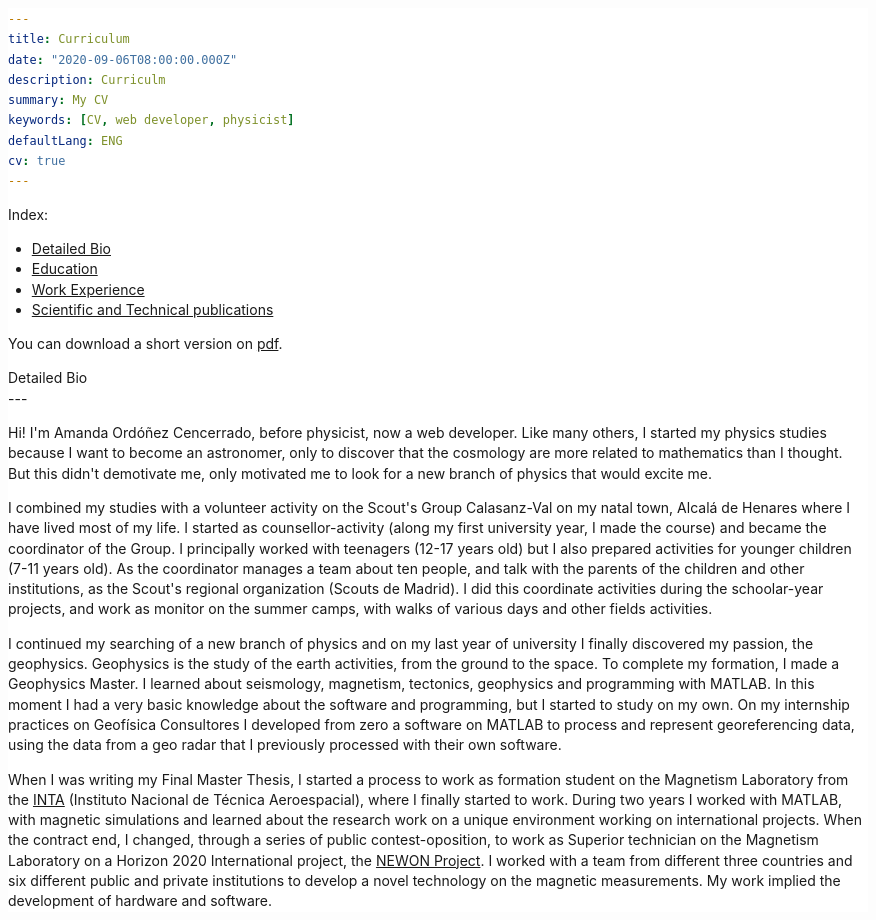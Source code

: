 ```yaml
---
title: Curriculum 
date: "2020-09-06T08:00:00.000Z"
description: Curriculm
summary: My CV
keywords: [CV, web developer, physicist]
defaultLang: ENG
cv: true
---
```


<div id='index'></div>

Index:
* [Detailed Bio](#bio-extend)
* [Education](#education)
* [Work Experience](#work)
* [Scientific and Technical publications](#publications)

You can download a short version on [pdf](CV_Amanda_Ordonez.pdf).

<div id='bio-extend'>Detailed Bio</div>
---

Hi! I'm Amanda Ordóñez Cencerrado, before physicist, now a web developer. Like many others, I started my physics studies because I want to become an astronomer, only to discover that the cosmology are more related to mathematics than I thought. But this didn't demotivate me, only motivated me to look for a new branch of physics that would excite me.

I combined my studies with a volunteer activity on the Scout's Group Calasanz-Val on my natal town, Alcalá de Henares where I have lived most of my life. I started as counsellor-activity (along my first university year, I made the course) and became the coordinator of the Group. I principally worked with teenagers (12-17 years old) but I also prepared activities for younger children (7-11 years old). As the coordinator manages a team about ten people, and talk with the parents of the children and other institutions, as the Scout's regional organization (Scouts de Madrid). I did this coordinate activities during the schoolar-year projects, and work as monitor on the summer camps, with walks of various days and other fields activities.

I continued my searching of a new branch of physics and on my last year of university I finally discovered my passion, the geophysics. Geophysics is the study of the earth activities, from the ground to the space. To complete my formation, I made a Geophysics Master. I learned about seismology, magnetism, tectonics, geophysics and programming with MATLAB. In this moment I had a very basic knowledge about the software and programming, but I started to study on my own. On my internship practices on Geofísica Consultores I developed from zero a software on MATLAB to process and represent georeferencing data, using the data from a geo radar that I previously processed with their own software.

When I was writing my Final Master Thesis, I started a process to work as formation student on the Magnetism Laboratory from the [INTA](https://www.inta.es/INTA/en/index.html) (Instituto Nacional de Técnica Aeroespacial), where I finally started to work. During two years I worked with MATLAB, with magnetic simulations and learned about the research work on a unique environment working on international projects. When the contract end, I changed, through a series of public contest-oposition, to work as Superior technician on the Magnetism Laboratory on a Horizon 2020 International project, the [NEWON Project](http://www.h2020-newton.eu/). I worked with a team from different three countries and six different public and private institutions to develop a novel technology on the magnetic measurements. My work implied the development of hardware and software.
